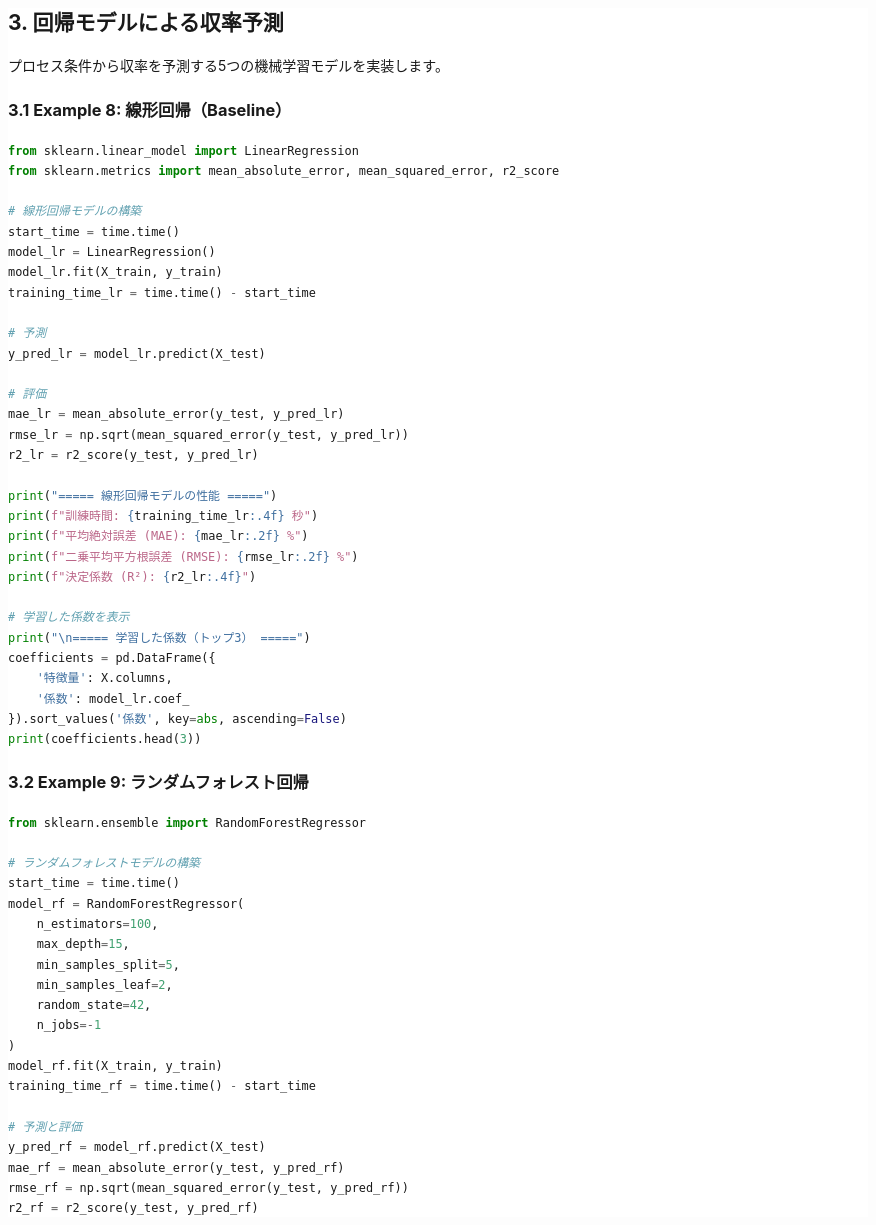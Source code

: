 
## 3. 回帰モデルによる収率予測

プロセス条件から収率を予測する5つの機械学習モデルを実装します。

### 3.1 Example 8: 線形回帰（Baseline）

```python
from sklearn.linear_model import LinearRegression
from sklearn.metrics import mean_absolute_error, mean_squared_error, r2_score

# 線形回帰モデルの構築
start_time = time.time()
model_lr = LinearRegression()
model_lr.fit(X_train, y_train)
training_time_lr = time.time() - start_time

# 予測
y_pred_lr = model_lr.predict(X_test)

# 評価
mae_lr = mean_absolute_error(y_test, y_pred_lr)
rmse_lr = np.sqrt(mean_squared_error(y_test, y_pred_lr))
r2_lr = r2_score(y_test, y_pred_lr)

print("===== 線形回帰モデルの性能 =====")
print(f"訓練時間: {training_time_lr:.4f} 秒")
print(f"平均絶対誤差 (MAE): {mae_lr:.2f} %")
print(f"二乗平均平方根誤差 (RMSE): {rmse_lr:.2f} %")
print(f"決定係数 (R²): {r2_lr:.4f}")

# 学習した係数を表示
print("\n===== 学習した係数（トップ3） =====")
coefficients = pd.DataFrame({
    '特徴量': X.columns,
    '係数': model_lr.coef_
}).sort_values('係数', key=abs, ascending=False)
print(coefficients.head(3))
```

### 3.2 Example 9: ランダムフォレスト回帰

```python
from sklearn.ensemble import RandomForestRegressor

# ランダムフォレストモデルの構築
start_time = time.time()
model_rf = RandomForestRegressor(
    n_estimators=100,
    max_depth=15,
    min_samples_split=5,
    min_samples_leaf=2,
    random_state=42,
    n_jobs=-1
)
model_rf.fit(X_train, y_train)
training_time_rf = time.time() - start_time

# 予測と評価
y_pred_rf = model_rf.predict(X_test)
mae_rf = mean_absolute_error(y_test, y_pred_rf)
rmse_rf = np.sqrt(mean_squared_error(y_test, y_pred_rf))
r2_rf = r2_score(y_test, y_pred_rf)

```